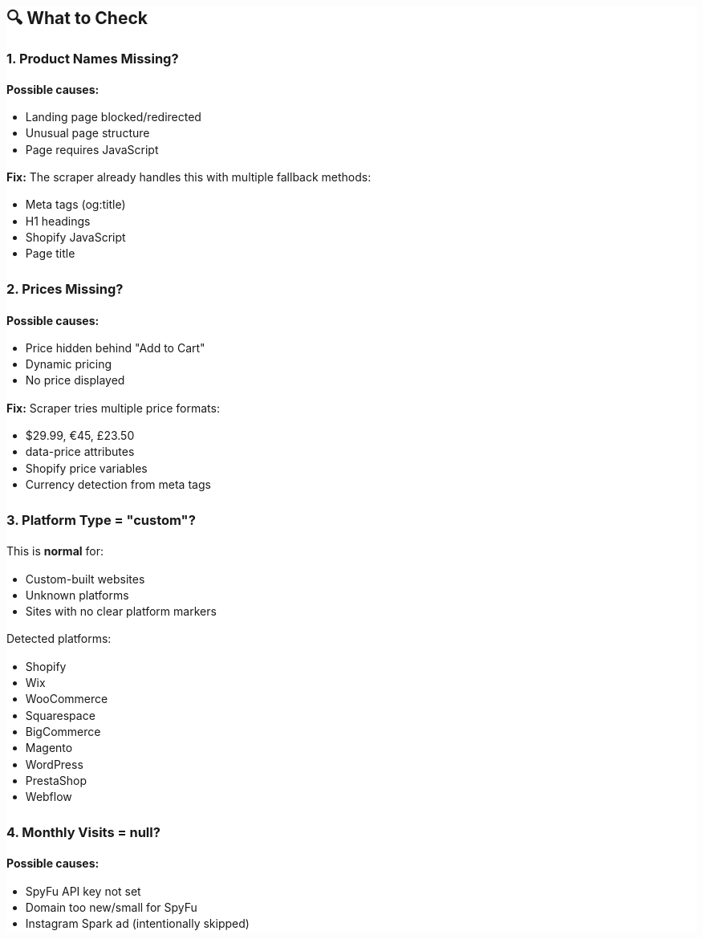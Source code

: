 
## 🔍 What to Check

### 1. **Product Names Missing?**

**Possible causes:**
- Landing page blocked/redirected
- Unusual page structure
- Page requires JavaScript

**Fix:** The scraper already handles this with multiple fallback methods:
- Meta tags (og:title)
- H1 headings
- Shopify JavaScript
- Page title

### 2. **Prices Missing?**

**Possible causes:**
- Price hidden behind "Add to Cart"
- Dynamic pricing
- No price displayed

**Fix:** Scraper tries multiple price formats:
- $29.99, €45, £23.50
- data-price attributes
- Shopify price variables
- Currency detection from meta tags

### 3. **Platform Type = "custom"?**

This is **normal** for:
- Custom-built websites
- Unknown platforms
- Sites with no clear platform markers

Detected platforms:
- Shopify
- Wix
- WooCommerce
- Squarespace
- BigCommerce
- Magento
- WordPress
- PrestaShop
- Webflow

### 4. **Monthly Visits = null?**

**Possible causes:**
- SpyFu API key not set
- Domain too new/small for SpyFu
- Instagram Spark ad (intentionally skipped)
